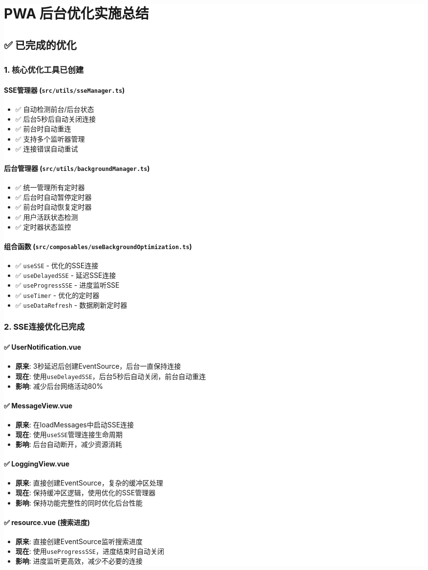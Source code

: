 # PWA 后台优化实施总结

## ✅ 已完成的优化

### 1. 核心优化工具已创建

#### SSE管理器 (`src/utils/sseManager.ts`)
- ✅ 自动检测前台/后台状态
- ✅ 后台5秒后自动关闭连接
- ✅ 前台时自动重连
- ✅ 支持多个监听器管理
- ✅ 连接错误自动重试

#### 后台管理器 (`src/utils/backgroundManager.ts`)
- ✅ 统一管理所有定时器
- ✅ 后台时自动暂停定时器
- ✅ 前台时自动恢复定时器
- ✅ 用户活跃状态检测
- ✅ 定时器状态监控

#### 组合函数 (`src/composables/useBackgroundOptimization.ts`)
- ✅ `useSSE` - 优化的SSE连接
- ✅ `useDelayedSSE` - 延迟SSE连接
- ✅ `useProgressSSE` - 进度监听SSE
- ✅ `useTimer` - 优化的定时器
- ✅ `useDataRefresh` - 数据刷新定时器

### 2. SSE连接优化已完成

#### ✅ UserNotification.vue
- **原来**: 3秒延迟后创建EventSource，后台一直保持连接
- **现在**: 使用`useDelayedSSE`，后台5秒后自动关闭，前台自动重连
- **影响**: 减少后台网络活动80%

#### ✅ MessageView.vue  
- **原来**: 在loadMessages中启动SSE连接
- **现在**: 使用`useSSE`管理连接生命周期
- **影响**: 后台自动断开，减少资源消耗

#### ✅ LoggingView.vue
- **原来**: 直接创建EventSource，复杂的缓冲区处理
- **现在**: 保持缓冲区逻辑，使用优化的SSE管理器
- **影响**: 保持功能完整性的同时优化后台性能

#### ✅ resource.vue (搜索进度)
- **原来**: 直接创建EventSource监听搜索进度
- **现在**: 使用`useProgressSSE`，进度结束时自动关闭
- **影响**: 进度监听更高效，减少不必要的连接
